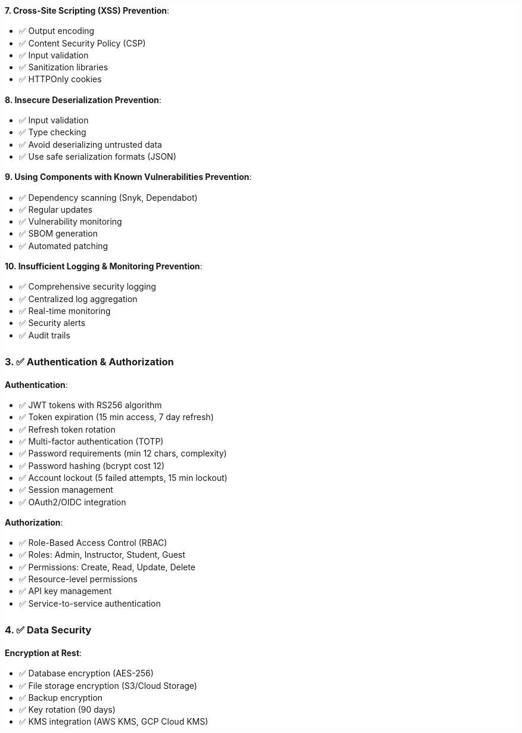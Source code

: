 **7. Cross-Site Scripting (XSS) Prevention**:
- ✅ Output encoding
- ✅ Content Security Policy (CSP)
- ✅ Input validation
- ✅ Sanitization libraries
- ✅ HTTPOnly cookies

**8. Insecure Deserialization Prevention**:
- ✅ Input validation
- ✅ Type checking
- ✅ Avoid deserializing untrusted data
- ✅ Use safe serialization formats (JSON)

**9. Using Components with Known Vulnerabilities Prevention**:
- ✅ Dependency scanning (Snyk, Dependabot)
- ✅ Regular updates
- ✅ Vulnerability monitoring
- ✅ SBOM generation
- ✅ Automated patching

**10. Insufficient Logging & Monitoring Prevention**:
- ✅ Comprehensive security logging
- ✅ Centralized log aggregation
- ✅ Real-time monitoring
- ✅ Security alerts
- ✅ Audit trails

### 3. ✅ Authentication & Authorization

**Authentication**:
- ✅ JWT tokens with RS256 algorithm
- ✅ Token expiration (15 min access, 7 day refresh)
- ✅ Refresh token rotation
- ✅ Multi-factor authentication (TOTP)
- ✅ Password requirements (min 12 chars, complexity)
- ✅ Password hashing (bcrypt cost 12)
- ✅ Account lockout (5 failed attempts, 15 min lockout)
- ✅ Session management
- ✅ OAuth2/OIDC integration

**Authorization**:
- ✅ Role-Based Access Control (RBAC)
- ✅ Roles: Admin, Instructor, Student, Guest
- ✅ Permissions: Create, Read, Update, Delete
- ✅ Resource-level permissions
- ✅ API key management
- ✅ Service-to-service authentication

### 4. ✅ Data Security

**Encryption at Rest**:
- ✅ Database encryption (AES-256)
- ✅ File storage encryption (S3/Cloud Storage)
- ✅ Backup encryption
- ✅ Key rotation (90 days)
- ✅ KMS integration (AWS KMS, GCP Cloud KMS)
